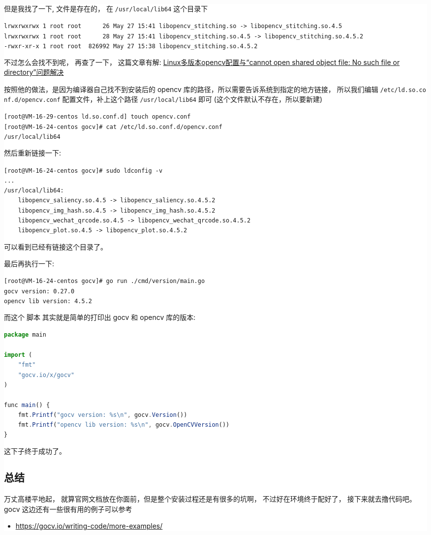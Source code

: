 但是我找了一下, 文件是存在的， 在 `/usr/local/lib64` 这个目录下
```text
lrwxrwxrwx 1 root root      26 May 27 15:41 libopencv_stitching.so -> libopencv_stitching.so.4.5
lrwxrwxrwx 1 root root      28 May 27 15:41 libopencv_stitching.so.4.5 -> libopencv_stitching.so.4.5.2
-rwxr-xr-x 1 root root  826992 May 27 15:38 libopencv_stitching.so.4.5.2
```

不过怎么会找不到呢， 再查了一下， 这篇文章有解: [Linux多版本opencv配置与“cannot open shared object file: No such file or directory”问题解决](https://blog.csdn.net/innocent_sheld/article/details/80509651)

按照他的做法，是因为编译器自己找不到安装后的 opencv 库的路径，所以需要告诉系统到指定的地方链接， 所以我们编辑 `/etc/ld.so.conf.d/opencv.conf` 配置文件，补上这个路径 `/usr/local/lib64` 即可 (这个文件默认不存在，所以要新建)
```text
[root@VM-16-29-centos ld.so.conf.d] touch opencv.conf
[root@VM-16-24-centos gocv]# cat /etc/ld.so.conf.d/opencv.conf
/usr/local/lib64
```
然后重新链接一下:
```text
[root@VM-16-24-centos gocv]# sudo ldconfig -v
...
/usr/local/lib64:
    libopencv_saliency.so.4.5 -> libopencv_saliency.so.4.5.2
    libopencv_img_hash.so.4.5 -> libopencv_img_hash.so.4.5.2
    libopencv_wechat_qrcode.so.4.5 -> libopencv_wechat_qrcode.so.4.5.2
    libopencv_plot.so.4.5 -> libopencv_plot.so.4.5.2
```
可以看到已经有链接这个目录了。

最后再执行一下:

```text
[root@VM-16-24-centos gocv]# go run ./cmd/version/main.go
gocv version: 0.27.0
opencv lib version: 4.5.2
```

而这个 脚本 其实就是简单的打印出 gocv 和 opencv 库的版本:
```javascript
package main

import (
	"fmt"
	"gocv.io/x/gocv"
)

func main() {
	fmt.Printf("gocv version: %s\n", gocv.Version())
	fmt.Printf("opencv lib version: %s\n", gocv.OpenCVVersion())
}
```

这下子终于成功了。

## 总结
万丈高楼平地起， 就算官网文档放在你面前，但是整个安装过程还是有很多的坑啊， 不过好在环境终于配好了， 接下来就去撸代码吧。 gocv 这边还有一些很有用的例子可以参考
- https://gocv.io/writing-code/more-examples/






